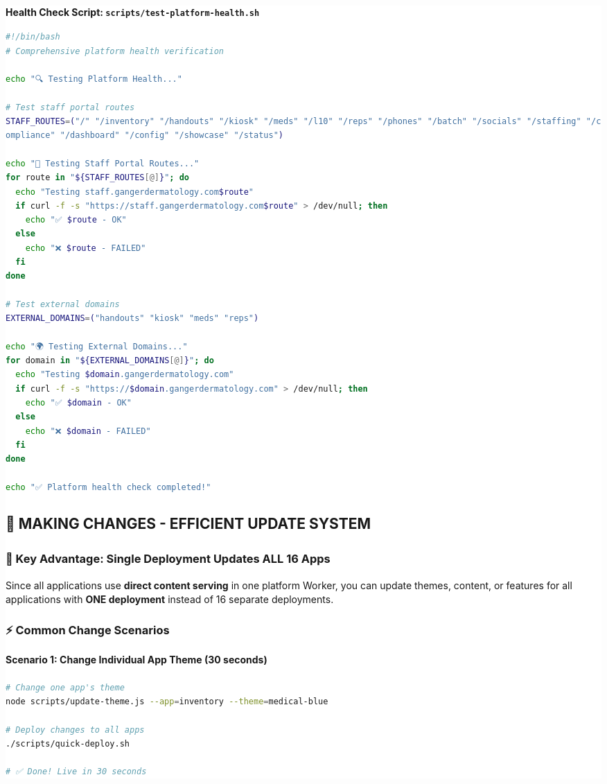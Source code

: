 **Health Check Script: `scripts/test-platform-health.sh`**
```bash
#!/bin/bash
# Comprehensive platform health verification

echo "🔍 Testing Platform Health..."

# Test staff portal routes
STAFF_ROUTES=("/" "/inventory" "/handouts" "/kiosk" "/meds" "/l10" "/reps" "/phones" "/batch" "/socials" "/staffing" "/compliance" "/dashboard" "/config" "/showcase" "/status")

echo "👥 Testing Staff Portal Routes..."
for route in "${STAFF_ROUTES[@]}"; do
  echo "Testing staff.gangerdermatology.com$route"
  if curl -f -s "https://staff.gangerdermatology.com$route" > /dev/null; then
    echo "✅ $route - OK"
  else
    echo "❌ $route - FAILED"
  fi
done

# Test external domains
EXTERNAL_DOMAINS=("handouts" "kiosk" "meds" "reps")

echo "🌍 Testing External Domains..."
for domain in "${EXTERNAL_DOMAINS[@]}"; do
  echo "Testing $domain.gangerdermatology.com"
  if curl -f -s "https://$domain.gangerdermatology.com" > /dev/null; then
    echo "✅ $domain - OK"
  else
    echo "❌ $domain - FAILED"
  fi
done

echo "✅ Platform health check completed!"
```

## 🎨 **MAKING CHANGES - EFFICIENT UPDATE SYSTEM**

### **🚀 Key Advantage: Single Deployment Updates ALL 16 Apps**

Since all applications use **direct content serving** in one platform Worker, you can update themes, content, or features for all applications with **ONE deployment** instead of 16 separate deployments.

### **⚡ Common Change Scenarios**

#### **Scenario 1: Change Individual App Theme (30 seconds)**
```bash
# Change one app's theme
node scripts/update-theme.js --app=inventory --theme=medical-blue

# Deploy changes to all apps
./scripts/quick-deploy.sh

# ✅ Done! Live in 30 seconds
```
